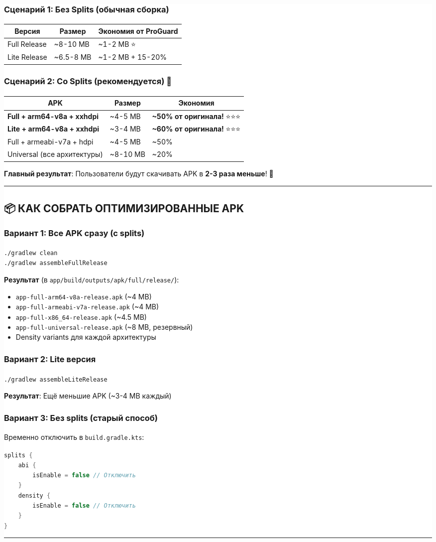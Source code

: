 ### Сценарий 1: Без Splits (обычная сборка)
| Версия | Размер | Экономия от ProGuard |
|--------|--------|---------------------|
| Full Release | ~8-10 MB | ~1-2 MB ⭐ |
| Lite Release | ~6.5-8 MB | ~1-2 MB + 15-20% |

### Сценарий 2: Со Splits (рекомендуется) 🚀
| APK | Размер | Экономия |
|-----|--------|----------|
| **Full + arm64-v8a + xxhdpi** | ~4-5 MB | **~50% от оригинала!** ⭐⭐⭐ |
| **Lite + arm64-v8a + xxhdpi** | ~3-4 MB | **~60% от оригинала!** ⭐⭐⭐ |
| Full + armeabi-v7a + hdpi | ~4-5 MB | ~50% |
| Universal (все архитектуры) | ~8-10 MB | ~20% |

**Главный результат**: Пользователи будут скачивать APK в **2-3 раза меньше**! 🎉

---

## 📦 КАК СОБРАТЬ ОПТИМИЗИРОВАННЫЕ APK

### Вариант 1: Все APK сразу (с splits)
```bash
./gradlew clean
./gradlew assembleFullRelease
```

**Результат** (в `app/build/outputs/apk/full/release/`):
- `app-full-arm64-v8a-release.apk` (~4 MB)
- `app-full-armeabi-v7a-release.apk` (~4 MB)
- `app-full-x86_64-release.apk` (~4.5 MB)
- `app-full-universal-release.apk` (~8 MB, резервный)
- Density variants для каждой архитектуры

### Вариант 2: Lite версия
```bash
./gradlew assembleLiteRelease
```

**Результат**: Ещё меньшие APK (~3-4 MB каждый)

### Вариант 3: Без splits (старый способ)
Временно отключить в `build.gradle.kts`:
```kotlin
splits {
    abi {
        isEnable = false // Отключить
    }
    density {
        isEnable = false // Отключить
    }
}
```

---